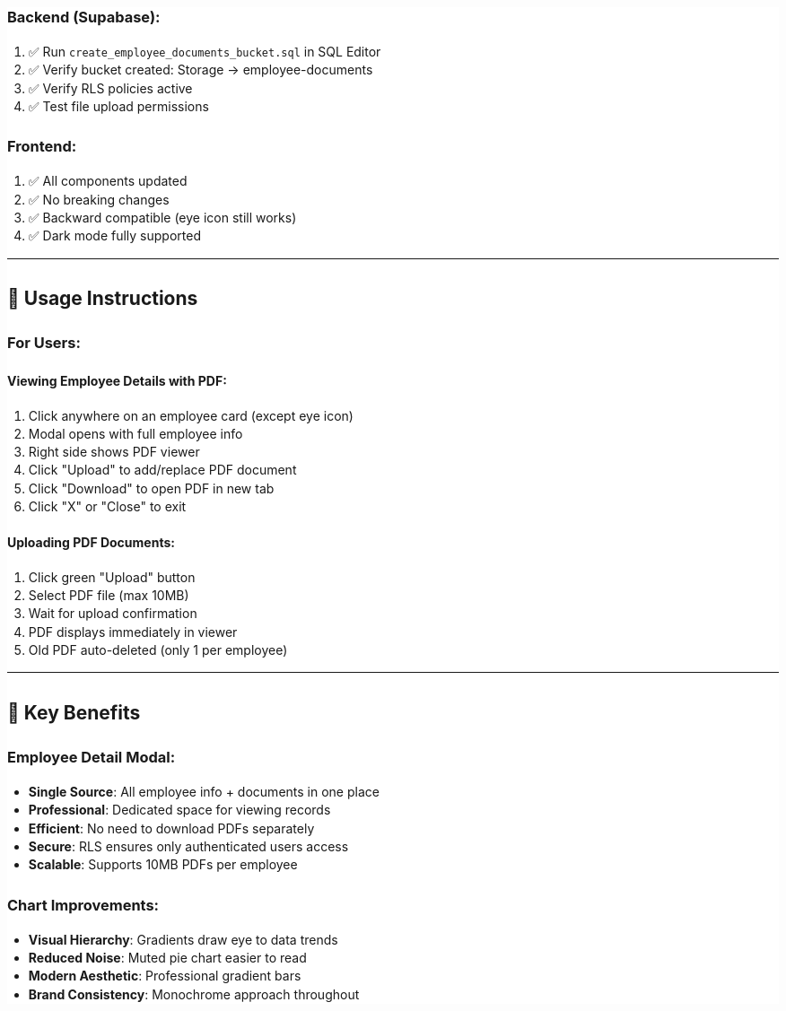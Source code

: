 ### Backend (Supabase):
1. ✅ Run `create_employee_documents_bucket.sql` in SQL Editor
2. ✅ Verify bucket created: Storage → employee-documents
3. ✅ Verify RLS policies active
4. ✅ Test file upload permissions

### Frontend:
1. ✅ All components updated
2. ✅ No breaking changes
3. ✅ Backward compatible (eye icon still works)
4. ✅ Dark mode fully supported

---

## 🔧 Usage Instructions

### For Users:

#### Viewing Employee Details with PDF:
1. Click anywhere on an employee card (except eye icon)
2. Modal opens with full employee info
3. Right side shows PDF viewer
4. Click "Upload" to add/replace PDF document
5. Click "Download" to open PDF in new tab
6. Click "X" or "Close" to exit

#### Uploading PDF Documents:
1. Click green "Upload" button
2. Select PDF file (max 10MB)
3. Wait for upload confirmation
4. PDF displays immediately in viewer
5. Old PDF auto-deleted (only 1 per employee)

---

## 🎯 Key Benefits

### Employee Detail Modal:
- **Single Source**: All employee info + documents in one place
- **Professional**: Dedicated space for viewing records
- **Efficient**: No need to download PDFs separately
- **Secure**: RLS ensures only authenticated users access
- **Scalable**: Supports 10MB PDFs per employee

### Chart Improvements:
- **Visual Hierarchy**: Gradients draw eye to data trends
- **Reduced Noise**: Muted pie chart easier to read
- **Modern Aesthetic**: Professional gradient bars
- **Brand Consistency**: Monochrome approach throughout
